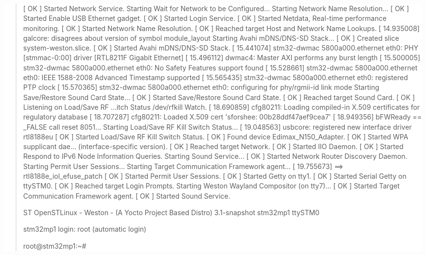 > [  OK  ] Started Network Service.
>          Starting Wait for Network to be Configured...
>          Starting Network Name Resolution...
> [  OK  ] Started Enable USB Ethernet gadget.
> [  OK  ] Started Login Service.
> [  OK  ] Started Netdata, Real-time performance monitoring.
> [  OK  ] Started Network Name Resolution.
> [  OK  ] Reached target Host and Network Name Lookups.
> [   14.935008] galcore: disagrees about version of symbol module_layout
>          Starting Avahi mDNS/DNS-SD Stack...
> [  OK  ] Created slice system-weston.slice.
> [  OK  ] Started Avahi mDNS/DNS-SD Stack.
> [   15.441074] stm32-dwmac 5800a000.ethernet eth0: PHY [stmmac-0:00] driver [RTL8211F Gigabit Ethernet]
> [   15.496112] dwmac4: Master AXI performs any burst length
> [   15.500005] stm32-dwmac 5800a000.ethernet eth0: No Safety Features support found
> [   15.528661] stm32-dwmac 5800a000.ethernet eth0: IEEE 1588-2008 Advanced Timestamp supported
> [   15.565435] stm32-dwmac 5800a000.ethernet eth0: registered PTP clock
> [   15.570365] stm32-dwmac 5800a000.ethernet eth0: configuring for phy/rgmii-id link mode
>          Starting Save/Restore Sound Card State...
> [  OK  ] Started Save/Restore Sound Card State.
> [  OK  ] Reached target Sound Card.
> [  OK  ] Listening on Load/Save RF …itch Status /dev/rfkill Watch.
> [   18.690859] cfg80211: Loading compiled-in X.509 certificates for regulatory database
> [   18.707287] cfg80211: Loaded X.509 cert 'sforshee: 00b28ddf47aef9cea7'
> [   18.949356] bFWReady == _FALSE call reset 8051...
>          Starting Load/Save RF Kill Switch Status...
> [   19.048563] usbcore: registered new interface driver rtl8188eu
> [  OK  ] Started Load/Save RF Kill Switch Status.
> [  OK  ] Found device Edimax_N150_Adapter.
> [  OK  ] Started WPA supplicant dae… (interface-specific version).
> [  OK  ] Reached target Network.
> [  OK  ] Started IIO Daemon.
> [  OK  ] Started Respond to IPv6 Node Information Queries.
>          Starting Sound Service...
> [  OK  ] Started Network Router Discovery Daemon.
>          Starting Permit User Sessions...
>          Starting Target Communication Framework agent...
> [   19.755673] ==> rtl8188e_iol_efuse_patch
> [  OK  ] Started Permit User Sessions.
> [  OK  ] Started Getty on tty1.
> [  OK  ] Started Serial Getty on ttySTM0.
> [  OK  ] Reached target Login Prompts.
>          Starting Weston Wayland Compositor (on tty7)...
> [  OK  ] Started Target Communication Framework agent.
> [  OK  ] Started Sound Service.
> 
> ST OpenSTLinux - Weston - (A Yocto Project Based Distro) 3.1-snapshot stm32mp1 ttySTM0
> 
> stm32mp1 login: root (automatic login)
> 
> root@stm32mp1:~#
> ```


[STM32CubeProgrammer download link]: https://www.st.com/en/development-tools/stm32cubeprog.html#getsoftware-scroll
[SDK download link]: https://www.st.com/en/embedded-software/stm32mp1dev.html
[Developer Package download link]: https://www.st.com/en/embedded-software/stm32mp1dev.html
[X-NUCLEO-IKS01A3 user manual]: https://www.st.com/resource/en/user_manual/dm00601501-getting-started-with-the-xnucleoiks01a3-motion-mems-and-environmental-sensor-expansion-board-for-stm32-nucleo-stmicroelectronics.pdf
[STM32MP157A-DK1 user manual ]: https://www.st.com/content/ccc/resource/technical/layouts_and_diagrams/schematic_pack/group0/36/8e/ea/7a/ca/ca/4b/e4/mb1272-dk2-c01_schematic/files/MB1272-DK2-C01_Schematic.pdf/jcr:content/translations/en.MB1272-DK2-C01_Schematic.pdf
